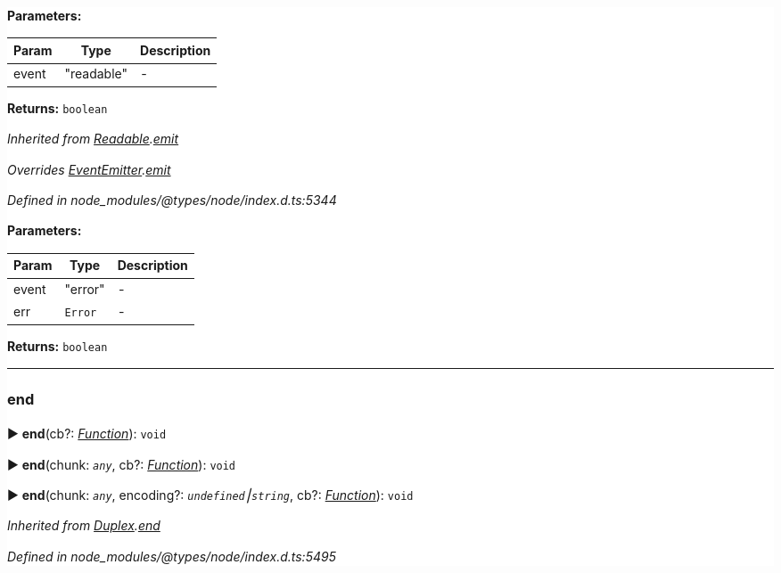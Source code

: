 

**Parameters:**

| Param | Type | Description |
| ------ | ------ | ------ |
| event | "readable"   |  - |





**Returns:** `boolean`



*Inherited from [Readable](../classes/_node_modules__types_node_index_d_._stream_.internal.readable.md).[emit](../classes/_node_modules__types_node_index_d_._stream_.internal.readable.md#emit)*

*Overrides [EventEmitter](../classes/_node_modules__types_node_index_d_._events_.internal.eventemitter.md).[emit](../classes/_node_modules__types_node_index_d_._events_.internal.eventemitter.md#emit)*

*Defined in node_modules/@types/node/index.d.ts:5344*



**Parameters:**

| Param | Type | Description |
| ------ | ------ | ------ |
| event | "error"   |  - |
| err | `Error`   |  - |





**Returns:** `boolean`





___

<a id="end"></a>

###  end

► **end**(cb?: *[Function](_node_modules__types_node_index_d_.nodejs.global.md#function)*): `void`

► **end**(chunk: *`any`*, cb?: *[Function](_node_modules__types_node_index_d_.nodejs.global.md#function)*): `void`

► **end**(chunk: *`any`*, encoding?: *`undefined`⎮`string`*, cb?: *[Function](_node_modules__types_node_index_d_.nodejs.global.md#function)*): `void`



*Inherited from [Duplex](../classes/_node_modules__types_node_index_d_._stream_.internal.duplex.md).[end](../classes/_node_modules__types_node_index_d_._stream_.internal.duplex.md#end)*

*Defined in node_modules/@types/node/index.d.ts:5495*
